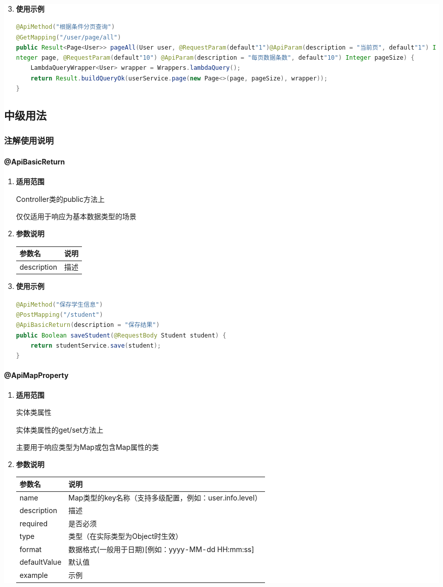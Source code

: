 3. **使用示例**

   ```java
   @ApiMethod("根据条件分页查询")
   @GetMapping("/user/page/all")
   public Result<Page<User>> pageAll(User user, @RequestParam(default"1")@ApiParam(description = "当前页", default"1") Integer page, @RequestParam(default"10") @ApiParam(description = "每页数据条数", default"10") Integer pageSize) {
       LambdaQueryWrapper<User> wrapper = Wrappers.lambdaQuery();
       return Result.buildQueryOk(userService.page(new Page<>(page, pageSize), wrapper));
   }
   ```

## 中级用法

### 注解使用说明

#### @ApiBasicReturn

1. **适用范围**

   Controller类的public方法上

   仅仅适用于响应为基本数据类型的场景

2. **参数说明**

   | 参数名      | 说明 |
   | ----------- | ---- |
   | description | 描述 |

3. **使用示例**

   ```java
   @ApiMethod("保存学生信息")
   @PostMapping("/student")
   @ApiBasicReturn(description = "保存结果")
   public Boolean saveStudent(@RequestBody Student student) {
       return studentService.save(student);
   }
   ```

#### @ApiMapProperty

1. **适用范围**

   实体类属性

   实体类属性的get/set方法上

   主要用于响应类型为Map或包含Map属性的类

2. **参数说明**

   | 参数名       | 说明                                                    |
   | ------------ | ------------------------------------------------------- |
   | name         | Map类型的key名称（支持多级配置，例如：user.info.level） |
   | description  | 描述                                                    |
   | required     | 是否必须                                                |
   | type         | 类型（在实际类型为Object时生效）                        |
   | format       | 数据格式(一般用于日期)[例如：yyyy-MM-dd HH:mm:ss]       |
   | defaultValue | 默认值                                                  |
   | example      | 示例                                                    |
